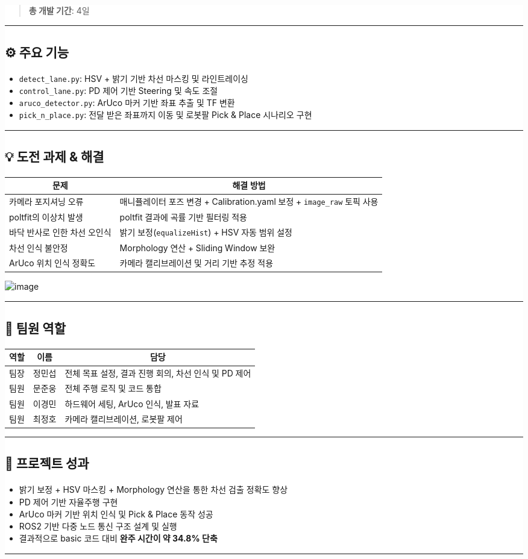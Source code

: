 > **총 개발 기간**: 4일

---

## ⚙️ 주요 기능

- `detect_lane.py`: HSV + 밝기 기반 차선 마스킹 및 라인트레이싱
- `control_lane.py`: PD 제어 기반 Steering 및 속도 조절
- `aruco_detector.py`: ArUco 마커 기반 좌표 추출 및 TF 변환
- `pick_n_place.py`: 전달 받은 좌표까지 이동 및 로봇팔 Pick & Place 시나리오 구현

---

## 💡 도전 과제 & 해결

| 문제 | 해결 방법 |
|------|-----------|
| 카메라 포지셔닝 오류 | 매니퓰레이터 포즈 변경 + Calibration.yaml 보정 + `image_raw` 토픽 사용 |
| poltfit의 이상치 발생 | poltfit 결과에 곡률 기반 필터링 적용|
| 바닥 반사로 인한 차선 오인식 | 밝기 보정(`equalizeHist`) + HSV 자동 범위 설정 |
| 차선 인식 불안정 | Morphology 연산 + Sliding Window 보완 |
| ArUco 위치 인식 정확도 | 카메라 캘리브레이션 및 거리 기반 추정 적용 |
<img width="1000" height="700" alt="image" src="https://github.com/user-attachments/assets/7b22b65f-b0fc-4972-9cb2-d3ec7571973f" />


---

## 👥 팀원 역할

| 역할 | 이름 | 담당 |
|------|------|------|
| 팀장 | 정민섭 | 전체 목표 설정, 결과 진행 회의, 차선 인식 및 PD 제어 |
| 팀원 | 문준웅 | 전체 주행 로직 및 코드 통합 |
| 팀원 | 이경민 | 하드웨어 세팅, ArUco 인식, 발표 자료 |
| 팀원 | 최정호 | 카메라 캘리브레이션, 로봇팔 제어 |

---

## 🎯 프로젝트 성과

- 밝기 보정 + HSV 마스킹 + Morphology 연산을 통한 차선 검출 정확도 향상
- PD 제어 기반 자율주행 구현
- ArUco 마커 기반 위치 인식 및 Pick & Place 동작 성공
- ROS2 기반 다중 노드 통신 구조 설계 및 실행
- 결과적으로 basic 코드 대비 **완주 시간이 약 34.8% 단축**
  
---